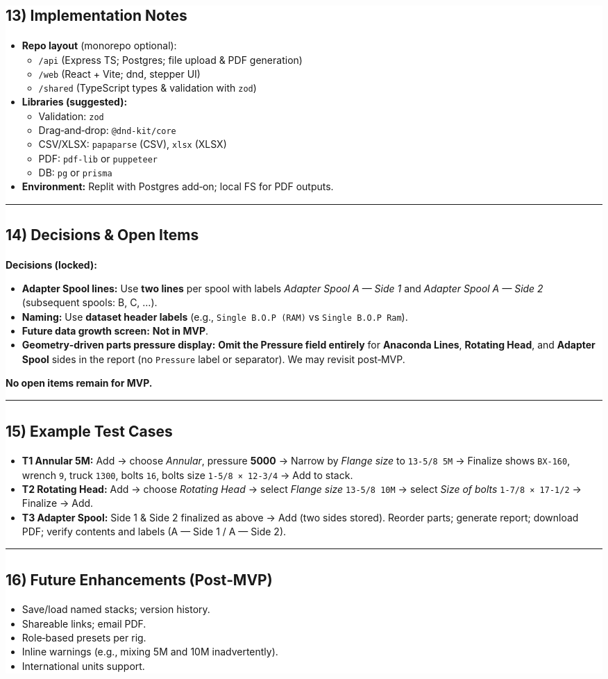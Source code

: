 ## 13) Implementation Notes
- **Repo layout** (monorepo optional):
  - `/api` (Express TS; Postgres; file upload & PDF generation)
  - `/web` (React + Vite; dnd, stepper UI)
  - `/shared` (TypeScript types & validation with `zod`)
- **Libraries (suggested):**
  - Validation: `zod`
  - Drag‑and‑drop: `@dnd-kit/core`
  - CSV/XLSX: `papaparse` (CSV), `xlsx` (XLSX)
  - PDF: `pdf-lib` or `puppeteer`
  - DB: `pg` or `prisma`
- **Environment:** Replit with Postgres add‑on; local FS for PDF outputs.

---

## 14) Decisions & Open Items
**Decisions (locked):**
- **Adapter Spool lines:** Use **two lines** per spool with labels *Adapter Spool A — Side 1* and *Adapter Spool A — Side 2* (subsequent spools: B, C, …).
- **Naming:** Use **dataset header labels** (e.g., `Single B.O.P (RAM)` vs `Single B.O.P Ram`).
- **Future data growth screen:** **Not in MVP**.
- **Geometry‑driven parts pressure display:** **Omit the Pressure field entirely** for **Anaconda Lines**, **Rotating Head**, and **Adapter Spool** sides in the report (no `Pressure` label or separator). We may revisit post‑MVP.

**No open items remain for MVP.**

---

## 15) Example Test Cases
- **T1 Annular 5M:** Add → choose *Annular*, pressure **5000** → Narrow by *Flange size* to `13-5/8 5M` → Finalize shows `BX-160`, wrench `9`, truck `1300`, bolts `16`, bolts size `1-5/8 × 12-3/4` → Add to stack.
- **T2 Rotating Head:** Add → choose *Rotating Head* → select *Flange size* `13-5/8 10M` → select *Size of bolts* `1-7/8 × 17-1/2` → Finalize → Add.
- **T3 Adapter Spool:** Side 1 & Side 2 finalized as above → Add (two sides stored). Reorder parts; generate report; download PDF; verify contents and labels (A — Side 1 / A — Side 2).

---

## 16) Future Enhancements (Post‑MVP)
- Save/load named stacks; version history.
- Shareable links; email PDF.
- Role‑based presets per rig.
- Inline warnings (e.g., mixing 5M and 10M inadvertently).
- International units support.
